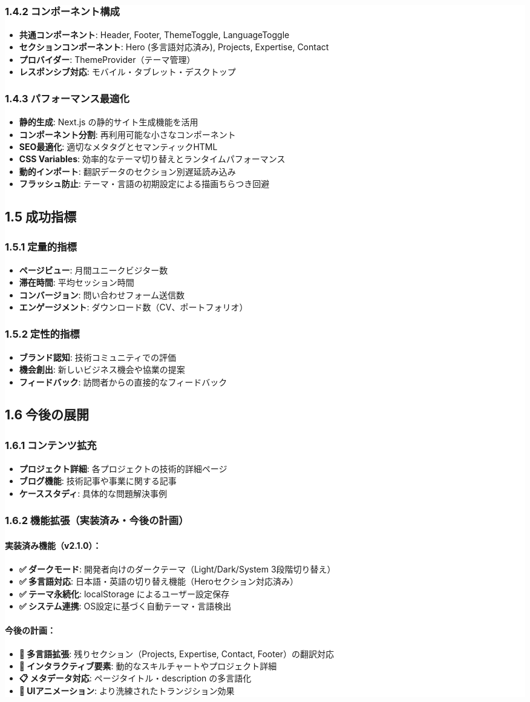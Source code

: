 ### 1.4.2 コンポーネント構成
- **共通コンポーネント**: Header, Footer, ThemeToggle, LanguageToggle
- **セクションコンポーネント**: Hero (多言語対応済み), Projects, Expertise, Contact
- **プロバイダー**: ThemeProvider（テーマ管理）
- **レスポンシブ対応**: モバイル・タブレット・デスクトップ

### 1.4.3 パフォーマンス最適化
- **静的生成**: Next.js の静的サイト生成機能を活用
- **コンポーネント分割**: 再利用可能な小さなコンポーネント
- **SEO最適化**: 適切なメタタグとセマンティックHTML
- **CSS Variables**: 効率的なテーマ切り替えとランタイムパフォーマンス
- **動的インポート**: 翻訳データのセクション別遅延読み込み
- **フラッシュ防止**: テーマ・言語の初期設定による描画ちらつき回避

## 1.5 成功指標

### 1.5.1 定量的指標
- **ページビュー**: 月間ユニークビジター数
- **滞在時間**: 平均セッション時間
- **コンバージョン**: 問い合わせフォーム送信数
- **エンゲージメント**: ダウンロード数（CV、ポートフォリオ）

### 1.5.2 定性的指標
- **ブランド認知**: 技術コミュニティでの評価
- **機会創出**: 新しいビジネス機会や協業の提案
- **フィードバック**: 訪問者からの直接的なフィードバック

## 1.6 今後の展開

### 1.6.1 コンテンツ拡充
- **プロジェクト詳細**: 各プロジェクトの技術的詳細ページ
- **ブログ機能**: 技術記事や事業に関する記事
- **ケーススタディ**: 具体的な問題解決事例

### 1.6.2 機能拡張（実装済み・今後の計画）

#### 実装済み機能（v2.1.0）：
- **✅ ダークモード**: 開発者向けのダークテーマ（Light/Dark/System 3段階切り替え）
- **✅ 多言語対応**: 日本語・英語の切り替え機能（Heroセクション対応済み）
- **✅ テーマ永続化**: localStorage によるユーザー設定保存
- **✅ システム連携**: OS設定に基づく自動テーマ・言語検出

#### 今後の計画：
- **🔄 多言語拡張**: 残りセクション（Projects, Expertise, Contact, Footer）の翻訳対応
- **🔄 インタラクティブ要素**: 動的なスキルチャートやプロジェクト詳細
- **📋 メタデータ対応**: ページタイトル・description の多言語化
- **🎨 UIアニメーション**: より洗練されたトランジション効果
